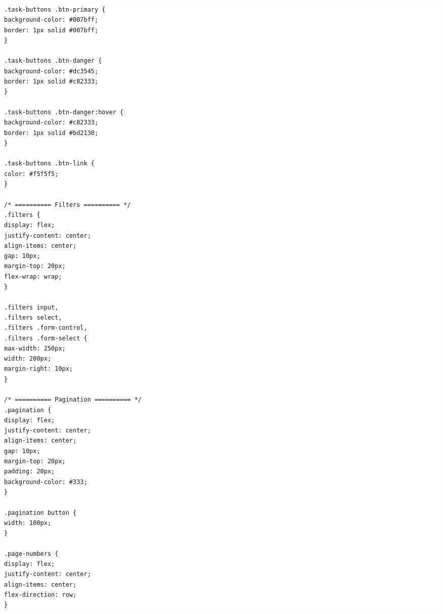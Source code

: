     .task-buttons .btn-primary {
    background-color: #007bff;
    border: 1px solid #007bff;
    }

    .task-buttons .btn-danger {
    background-color: #dc3545;
    border: 1px solid #c82333;
    }

    .task-buttons .btn-danger:hover {
    background-color: #c82333;
    border: 1px solid #bd2130;
    }

    .task-buttons .btn-link {
    color: #f5f5f5;
    }

    /* ========== Filters ========== */
    .filters {
    display: flex;
    justify-content: center;
    align-items: center;
    gap: 10px;
    margin-top: 20px;
    flex-wrap: wrap;
    }

    .filters input,
    .filters select,
    .filters .form-control,
    .filters .form-select {
    max-width: 250px;
    width: 200px;
    margin-right: 10px;
    }

    /* ========== Pagination ========== */
    .pagination {
    display: flex;
    justify-content: center;
    align-items: center;
    gap: 10px;
    margin-top: 20px;
    padding: 20px;
    background-color: #333;
    }

    .pagination button {
    width: 100px;
    }

    .page-numbers {
    display: flex;
    justify-content: center;
    align-items: center;
    flex-direction: row;
    }
